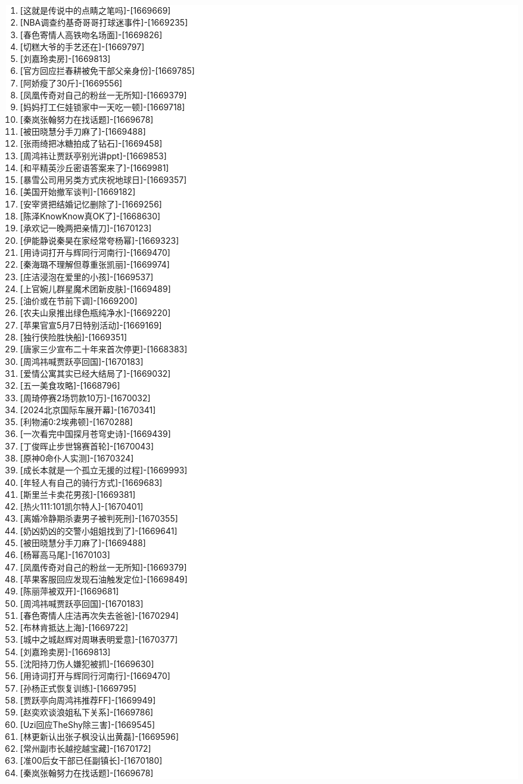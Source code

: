 1. [这就是传说中的点睛之笔吗]-[1669669]
1. [NBA调查约基奇哥哥打球迷事件]-[1669235]
1. [春色寄情人高铁吻名场面]-[1669826]
1. [切糕大爷的手艺还在]-[1669797]
1. [刘嘉玲卖房]-[1669813]
1. [官方回应拦春耕被免干部父亲身份]-[1669785]
1. [阿娇瘦了30斤]-[1669556]
1. [凤凰传奇对自己的粉丝一无所知]-[1669379]
1. [妈妈打工仨娃锁家中一天吃一顿]-[1669718]
1. [秦岚张翰努力在找话题]-[1669678]
1. [被田晓慧分手刀麻了]-[1669488]
1. [张雨绮把冰糖拍成了钻石]-[1669458]
1. [周鸿祎让贾跃亭别光讲ppt]-[1669853]
1. [和平精英沙丘密语答案来了]-[1669981]
1. [暴雪公司用另类方式庆祝地球日]-[1669357]
1. [美国开始撤军谈判]-[1669182]
1. [安宰贤把结婚记忆删除了]-[1669256]
1. [陈泽KnowKnow真OK了]-[1668630]
1. [承欢记一晚两把亲情刀]-[1670123]
1. [伊能静说秦昊在家经常夸杨幂]-[1669323]
1. [用诗词打开与辉同行河南行]-[1669470]
1. [秦海璐不理解但尊重张凯丽]-[1669974]
1. [庄洁浸泡在爱里的小孩]-[1669537]
1. [上官婉儿群星魔术团新皮肤]-[1669489]
1. [油价或在节前下调]-[1669200]
1. [农夫山泉推出绿色瓶纯净水]-[1669220]
1. [苹果官宣5月7日特别活动]-[1669169]
1. [独行侠险胜快船]-[1669351]
1. [唐家三少宣布二十年来首次停更]-[1668383]
1. [周鸿祎喊贾跃亭回国]-[1670183]
1. [爱情公寓其实已经大结局了]-[1669032]
1. [五一美食攻略]-[1668796]
1. [周琦停赛2场罚款10万]-[1670032]
1. [2024北京国际车展开幕]-[1670341]
1. [利物浦0:2埃弗顿]-[1670288]
1. [一次看完中国探月苍穹史诗]-[1669439]
1. [丁俊晖止步世锦赛首轮]-[1670043]
1. [原神0命仆人实测]-[1670324]
1. [成长本就是一个孤立无援的过程]-[1669993]
1. [年轻人有自己的骑行方式]-[1669683]
1. [斯里兰卡卖花男孩]-[1669381]
1. [热火111:101凯尔特人]-[1670401]
1. [离婚冷静期杀妻男子被判死刑]-[1670355]
1. [奶凶奶凶的交警小姐姐找到了]-[1669641]
1. [被田晓慧分手刀麻了]-[1669488]
1. [杨幂高马尾]-[1670103]
1. [凤凰传奇对自己的粉丝一无所知]-[1669379]
1. [苹果客服回应发现石油触发定位]-[1669849]
1. [陈丽萍被双开]-[1669681]
1. [周鸿祎喊贾跃亭回国]-[1670183]
1. [春色寄情人庄洁再次失去爸爸]-[1670294]
1. [布林肯抵达上海]-[1669722]
1. [城中之城赵辉对周琳表明爱意]-[1670377]
1. [刘嘉玲卖房]-[1669813]
1. [沈阳持刀伤人嫌犯被抓]-[1669630]
1. [用诗词打开与辉同行河南行]-[1669470]
1. [孙杨正式恢复训练]-[1669795]
1. [贾跃亭向周鸿祎推荐FF]-[1669949]
1. [赵奕欢谈浪姐私下关系]-[1669786]
1. [Uzi回应TheShy除三害]-[1669545]
1. [林更新认出张子枫没认出黄磊]-[1669596]
1. [常州副市长越挖越宝藏]-[1670172]
1. [准00后女干部已任副镇长]-[1670180]
1. [秦岚张翰努力在找话题]-[1669678]